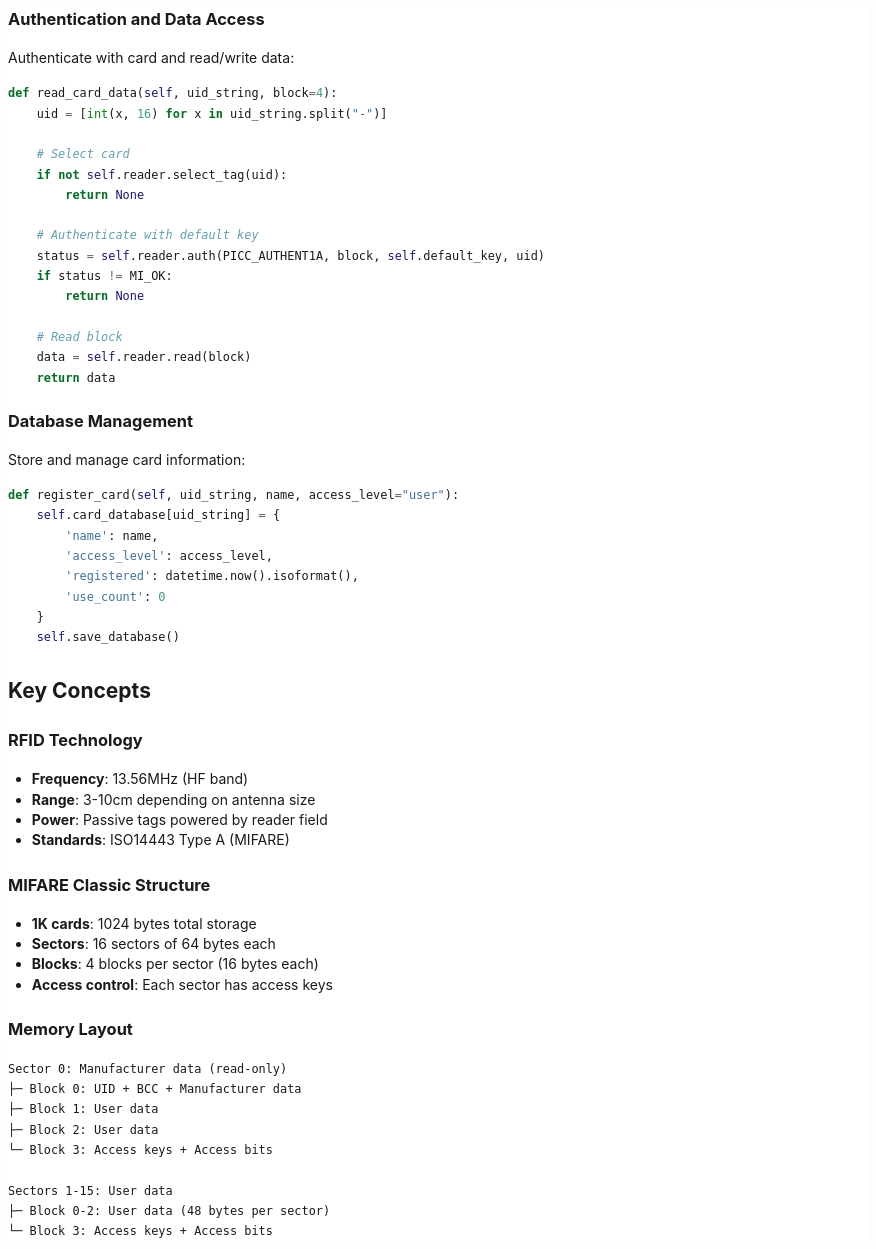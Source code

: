 ### Authentication and Data Access
Authenticate with card and read/write data:
```python
def read_card_data(self, uid_string, block=4):
    uid = [int(x, 16) for x in uid_string.split("-")]
    
    # Select card
    if not self.reader.select_tag(uid):
        return None
    
    # Authenticate with default key
    status = self.reader.auth(PICC_AUTHENT1A, block, self.default_key, uid)
    if status != MI_OK:
        return None
    
    # Read block
    data = self.reader.read(block)
    return data
```

### Database Management
Store and manage card information:
```python
def register_card(self, uid_string, name, access_level="user"):
    self.card_database[uid_string] = {
        'name': name,
        'access_level': access_level,
        'registered': datetime.now().isoformat(),
        'use_count': 0
    }
    self.save_database()
```

## Key Concepts

### RFID Technology
- **Frequency**: 13.56MHz (HF band)
- **Range**: 3-10cm depending on antenna size
- **Power**: Passive tags powered by reader field
- **Standards**: ISO14443 Type A (MIFARE)

### MIFARE Classic Structure
- **1K cards**: 1024 bytes total storage
- **Sectors**: 16 sectors of 64 bytes each
- **Blocks**: 4 blocks per sector (16 bytes each)
- **Access control**: Each sector has access keys

### Memory Layout
```
Sector 0: Manufacturer data (read-only)
├─ Block 0: UID + BCC + Manufacturer data
├─ Block 1: User data
├─ Block 2: User data  
└─ Block 3: Access keys + Access bits

Sectors 1-15: User data
├─ Block 0-2: User data (48 bytes per sector)
└─ Block 3: Access keys + Access bits
```
